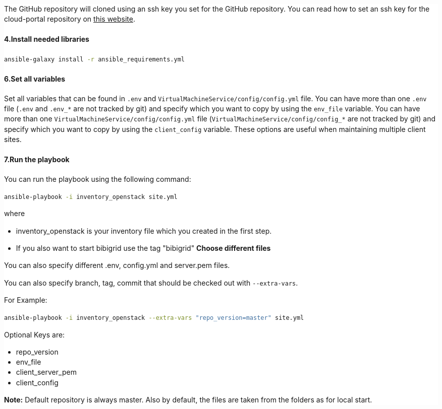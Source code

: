 The GitHub repository will cloned using an ssh key you set for the GitHub repository.
You can read how to set an ssh key for the cloud-portal repository on [this website](https://help.github.com/articles/adding-a-new-ssh-key-to-your-github-account/).


#### 4.Install needed libraries

~~~BASH
ansible-galaxy install -r ansible_requirements.yml
~~~

#### 6.Set all variables

Set all variables that can be found in `.env`  and `VirtualMachineService/config/config.yml` file.
You can have more than one `.env` file (`.env` and `.env_*` are not tracked by git) and specify which you want to copy
by using the `env_file` variable.
You can have more than one `VirtualMachineService/config/config.yml` file (`VirtualMachineService/config/config_*` are
not tracked by git) and specify which you want to copy by using the `client_config` variable.
These options are useful when maintaining multiple client sites.

#### 7.Run the playbook

You can run the playbook using the following command:

~~~BASH
ansible-playbook -i inventory_openstack site.yml
~~~

where

  * inventory_openstack is your inventory file which you created in the first step.

  * If you also want to start bibigrid use the tag "bibigrid"
**Choose  different files**

You can also specify different .env, config.yml and server.pem files.

You can also specify branch, tag, commit that should be checked out with `--extra-vars`.

For Example:

~~~BASH
ansible-playbook -i inventory_openstack --extra-vars "repo_version=master" site.yml
~~~
Optional Keys are:
+ repo_version
+ env_file
+ client_server_pem
+ client_config

**Note:** Default repository is always master. Also by default, the files are taken from the folders as for local start.
